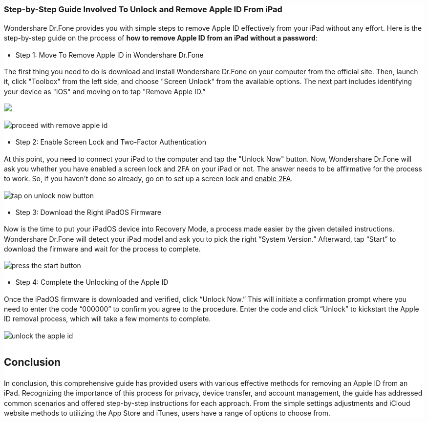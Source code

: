 ### Step-by-Step Guide Involved To Unlock and Remove Apple ID From iPad

Wondershare Dr.Fone provides you with simple steps to remove Apple ID effectively from your iPad without any effort. Here is the step-by-step guide on the process of **how to remove Apple ID from an iPad without a password**:

- Step 1: Move To Remove Apple ID in Wondershare Dr.Fone

The first thing you need to do is download and install Wondershare Dr.Fone on your computer from the official site. Then, launch it, click "Toolbox" from the left side, and choose "Screen Unlock" from the available options. The next part includes identifying your device as "iOS" and moving on to tap "Remove Apple ID.”


<a href="https://secure.2checkout.com/order/checkout.php?PRODS=4940312&QTY=1&AFFILIATE=108875&CART=1"><img src="https://secure.avangate.com/images/merchant/333ac5d90817d69113471fbb6e531bee/sps-partnership-728x90eng.png" border="0"></a>

![proceed with remove apple id](https://images.wondershare.com/drfone/guide/drfone-home.png)


- Step 2: Enable Screen Lock and Two-Factor Authentication

At this point, you need to connect your iPad to the computer and tap the "Unlock Now" button. Now, Wondershare Dr.Fone will ask you whether you have enabled a screen lock and 2FA on your iPad or not. The answer needs to be affirmative for the process to work. So, if you haven't done so already, go on to set up a screen lock and [<u> enable 2FA</u>](https://drfone.wondershare.com/remove-apple-account/remove-apple-two-factor-authentication.html).

![tap on unlock now button](https://images.wondershare.com/drfone/guide/remove-apple-id-2.png)

- Step 3: Download the Right iPadOS Firmware

Now is the time to put your iPadOS device into Recovery Mode, a process made easier by the given detailed instructions. Wondershare Dr.Fone will detect your iPad model and ask you to pick the right “System Version.” Afterward, tap “Start” to download the firmware and wait for the process to complete.

![press the start button](https://images.wondershare.com/drfone/guide/unlock-ios-screen-4.png)

- Step 4: Complete the Unlocking of the Apple ID

Once the iPadOS firmware is downloaded and verified, click “Unlock Now.” This will initiate a confirmation prompt where you need to enter the code “000000” to confirm you agree to the procedure. Enter the code and click “Unlock” to kickstart the Apple ID removal process, which will take a few moments to complete.

![unlock the apple id](https://images.wondershare.com/drfone/guide/unlock-ios-screen-6.png)

## Conclusion

In conclusion, this comprehensive guide has provided users with various effective methods for removing an Apple ID from an iPad. Recognizing the importance of this process for privacy, device transfer, and account management, the guide has addressed common scenarios and offered step-by-step instructions for each approach. From the simple settings adjustments and iCloud website methods to utilizing the App Store and iTunes, users have a range of options to choose from.
